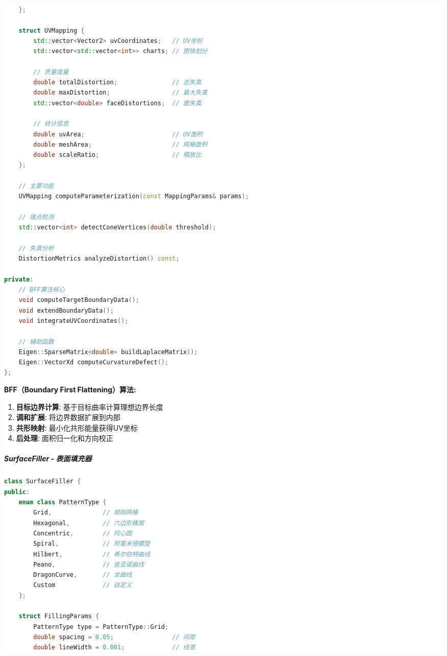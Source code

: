 ```cpp
    };

    struct UVMapping {
        std::vector<Vector2> uvCoordinates;   // UV坐标
        std::vector<std::vector<int>> charts; // 图块划分

        // 质量度量
        double totalDistortion;               // 总失真
        double maxDistortion;                 // 最大失真
        std::vector<double> faceDistortions;  // 面失真

        // 统计信息
        double uvArea;                        // UV面积
        double meshArea;                      // 网格面积
        double scaleRatio;                    // 缩放比
    };

    // 主要功能
    UVMapping computeParameterization(const MappingParams& params);

    // 锥点检测
    std::vector<int> detectConeVertices(double threshold);

    // 失真分析
    DistortionMetrics analyzeDistortion() const;

private:
    // BFF算法核心
    void computeTargetBoundaryData();
    void extendBoundaryData();
    void integrateUVCoordinates();

    // 辅助函数
    Eigen::SparseMatrix<double> buildLaplaceMatrix();
    Eigen::VectorXd computeCurvatureDefect();
};
```

**BFF（Boundary First Flattening）算法:**
1. **目标边界计算**: 基于目标曲率计算理想边界长度
2. **调和扩展**: 将边界数据扩展到内部
3. **共形映射**: 最小化共形能量获得UV坐标
4. **后处理**: 面积归一化和方向校正

##### SurfaceFiller - 表面填充器
```cpp
class SurfaceFiller {
public:
    enum class PatternType {
        Grid,              // 规则网格
        Hexagonal,         // 六边形蜂窝
        Concentric,        // 同心圆
        Spiral,            // 阿基米德螺旋
        Hilbert,           // 希尔伯特曲线
        Peano,             // 皮亚诺曲线
        DragonCurve,       // 龙曲线
        Custom             // 自定义
    };

    struct FillingParams {
        PatternType type = PatternType::Grid;
        double spacing = 0.05;                // 间距
        double lineWidth = 0.001;             // 线宽

```